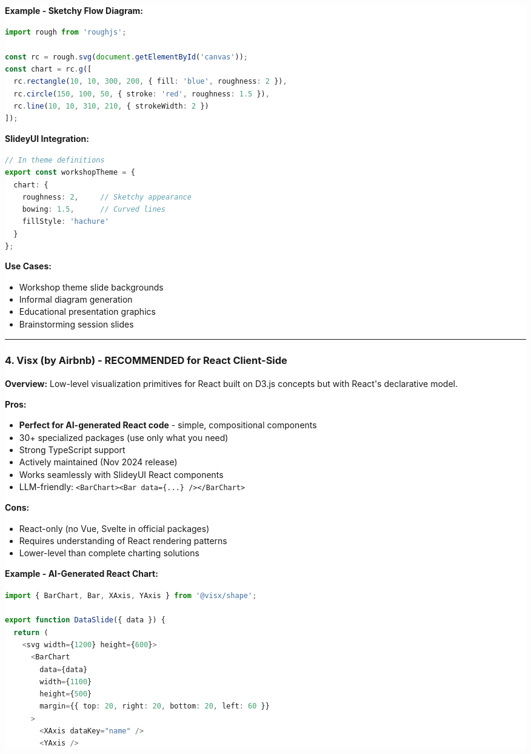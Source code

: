 **Example - Sketchy Flow Diagram:**
```typescript
import rough from 'roughjs';

const rc = rough.svg(document.getElementById('canvas'));
const chart = rc.g([
  rc.rectangle(10, 10, 300, 200, { fill: 'blue', roughness: 2 }),
  rc.circle(150, 100, 50, { stroke: 'red', roughness: 1.5 }),
  rc.line(10, 10, 310, 210, { strokeWidth: 2 })
]);
```

**SlideyUI Integration:**
```typescript
// In theme definitions
export const workshopTheme = {
  chart: {
    roughness: 2,     // Sketchy appearance
    bowing: 1.5,      // Curved lines
    fillStyle: 'hachure'
  }
};
```

**Use Cases:**
- Workshop theme slide backgrounds
- Informal diagram generation
- Educational presentation graphics
- Brainstorming session slides

---

### 4. **Visx (by Airbnb)** - RECOMMENDED for React Client-Side

**Overview:**
Low-level visualization primitives for React built on D3.js concepts but with React's declarative model.

**Pros:**
- **Perfect for AI-generated React code** - simple, compositional components
- 30+ specialized packages (use only what you need)
- Strong TypeScript support
- Actively maintained (Nov 2024 release)
- Works seamlessly with SlideyUI React components
- LLM-friendly: `<BarChart><Bar data={...} /></BarChart>`

**Cons:**
- React-only (no Vue, Svelte in official packages)
- Requires understanding of React rendering patterns
- Lower-level than complete charting solutions

**Example - AI-Generated React Chart:**
```typescript
import { BarChart, Bar, XAxis, YAxis } from '@visx/shape';

export function DataSlide({ data }) {
  return (
    <svg width={1200} height={600}>
      <BarChart
        data={data}
        width={1100}
        height={500}
        margin={{ top: 20, right: 20, bottom: 20, left: 60 }}
      >
        <XAxis dataKey="name" />
        <YAxis />
```